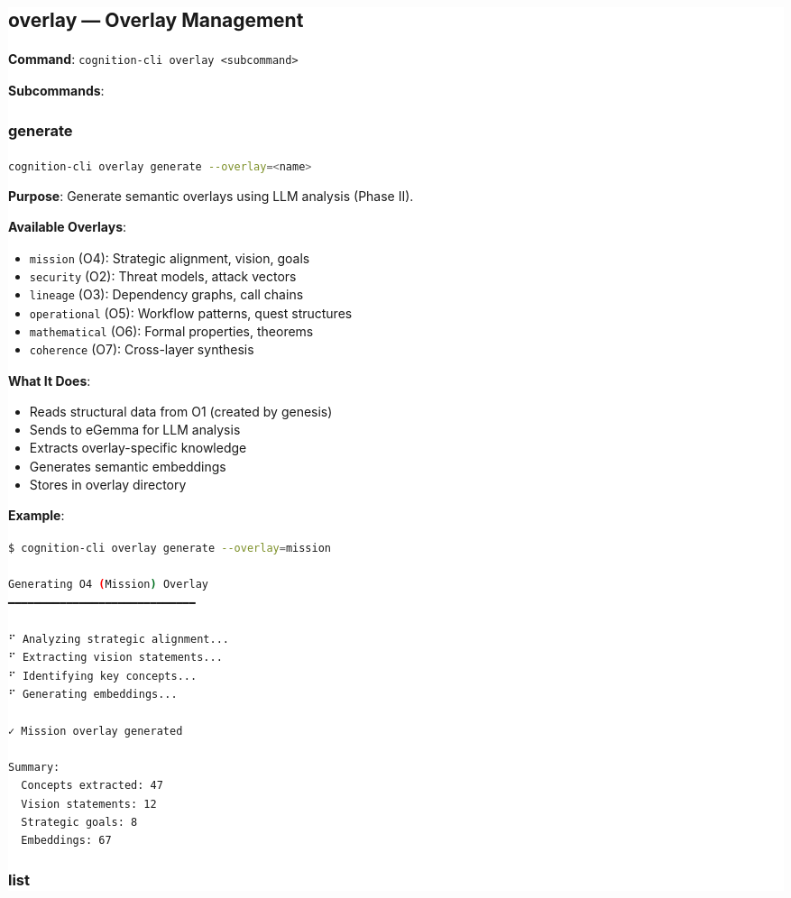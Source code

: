 
## overlay — Overlay Management

**Command**: `cognition-cli overlay <subcommand>`

**Subcommands**:

### generate

```bash
cognition-cli overlay generate --overlay=<name>
```

**Purpose**: Generate semantic overlays using LLM analysis (Phase II).

**Available Overlays**:

- `mission` (O4): Strategic alignment, vision, goals
- `security` (O2): Threat models, attack vectors
- `lineage` (O3): Dependency graphs, call chains
- `operational` (O5): Workflow patterns, quest structures
- `mathematical` (O6): Formal properties, theorems
- `coherence` (O7): Cross-layer synthesis

**What It Does**:

- Reads structural data from O1 (created by genesis)
- Sends to eGemma for LLM analysis
- Extracts overlay-specific knowledge
- Generates semantic embeddings
- Stores in overlay directory

**Example**:

```bash
$ cognition-cli overlay generate --overlay=mission

Generating O4 (Mission) Overlay
━━━━━━━━━━━━━━━━━━━━━━━━━━━━━

⠋ Analyzing strategic alignment...
⠋ Extracting vision statements...
⠋ Identifying key concepts...
⠋ Generating embeddings...

✓ Mission overlay generated

Summary:
  Concepts extracted: 47
  Vision statements: 12
  Strategic goals: 8
  Embeddings: 67
```

### list
